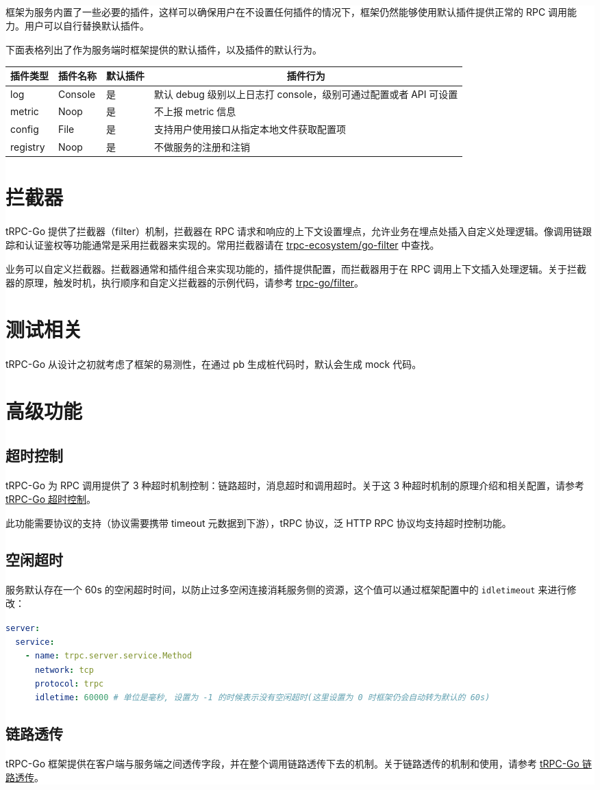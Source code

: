 框架为服务内置了一些必要的插件，这样可以确保用户在不设置任何插件的情况下，框架仍然能够使用默认插件提供正常的 RPC 调用能力。用户可以自行替换默认插件。

下面表格列出了作为服务端时框架提供的默认插件，以及插件的默认行为。

| 插件类型  | 插件名称   | 默认插件 | 插件行为  |
| ---------- | --------- | --------  | ------------------------------------- |
| log      | Console  | 是      | 默认 debug 级别以上日志打 console，级别可通过配置或者 API 可设置   |
| metric   | Noop     | 是      | 不上报 metric 信息     |
| config   | File     | 是      | 支持用户使用接口从指定本地文件获取配置项   |
| registry | Noop     | 是      | 不做服务的注册和注销   |

# 拦截器

tRPC-Go 提供了拦截器（filter）机制，拦截器在 RPC 请求和响应的上下文设置埋点，允许业务在埋点处插入自定义处理逻辑。像调用链跟踪和认证鉴权等功能通常是采用拦截器来实现的。常用拦截器请在 [trpc-ecosystem/go-filter](https://github.com/trpc-ecosystem/go-filter) 中查找。

业务可以自定义拦截器。拦截器通常和插件组合来实现功能的，插件提供配置，而拦截器用于在 RPC 调用上下文插入处理逻辑。关于拦截器的原理，触发时机，执行顺序和自定义拦截器的示例代码，请参考 [trpc-go/filter](/filter)。

# 测试相关

tRPC-Go 从设计之初就考虑了框架的易测性，在通过 pb 生成桩代码时，默认会生成 mock 代码。

# 高级功能

## 超时控制

tRPC-Go 为 RPC 调用提供了 3 种超时机制控制：链路超时，消息超时和调用超时。关于这 3 种超时机制的原理介绍和相关配置，请参考 [tRPC-Go 超时控制](/docs/user_guide/timeout_control.zh_CN.md)。

此功能需要协议的支持（协议需要携带 timeout 元数据到下游），tRPC 协议，泛 HTTP RPC 协议均支持超时控制功能。

## 空闲超时

服务默认存在一个 60s 的空闲超时时间，以防止过多空闲连接消耗服务侧的资源，这个值可以通过框架配置中的 `idletimeout` 来进行修改：

```yaml
server:
  service:
    - name: trpc.server.service.Method
      network: tcp
      protocol: trpc
      idletime: 60000 # 单位是毫秒, 设置为 -1 的时候表示没有空闲超时(这里设置为 0 时框架仍会自动转为默认的 60s)
```

## 链路透传

tRPC-Go 框架提供在客户端与服务端之间透传字段，并在整个调用链路透传下去的机制。关于链路透传的机制和使用，请参考 [tRPC-Go 链路透传](/docs/user_guide/metadata_transmission.zh_CN.md)。
